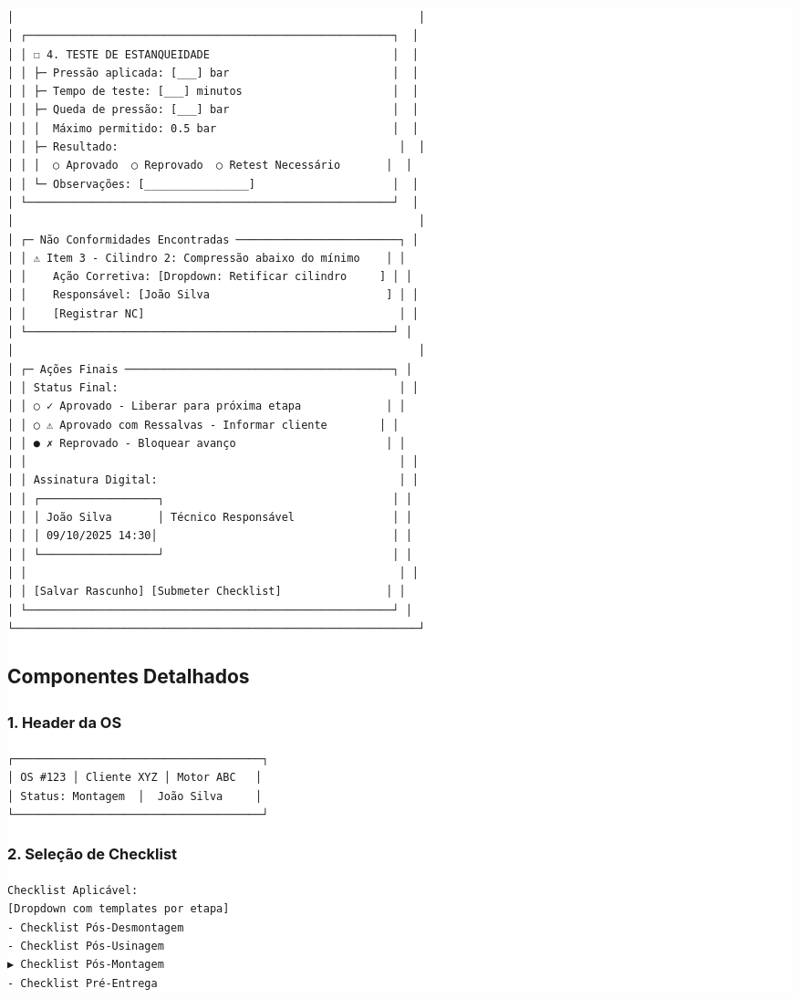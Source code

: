 ```
│                                                              │
│ ┌────────────────────────────────────────────────────────┐  │
│ │ ☐ 4. TESTE DE ESTANQUEIDADE                            │  │
│ │ ├─ Pressão aplicada: [___] bar                         │  │
│ │ ├─ Tempo de teste: [___] minutos                       │  │
│ │ ├─ Queda de pressão: [___] bar                         │  │
│ │ │  Máximo permitido: 0.5 bar                           │  │
│ │ ├─ Resultado:                                           │  │
│ │ │  ○ Aprovado  ○ Reprovado  ○ Retest Necessário       │  │
│ │ └─ Observações: [________________]                     │  │
│ └────────────────────────────────────────────────────────┘  │
│                                                              │
│ ┌─ Não Conformidades Encontradas ─────────────────────────┐ │
│ │ ⚠️ Item 3 - Cilindro 2: Compressão abaixo do mínimo    │ │
│ │    Ação Corretiva: [Dropdown: Retificar cilindro     ] │ │
│ │    Responsável: [João Silva                           ] │ │
│ │    [Registrar NC]                                       │ │
│ └────────────────────────────────────────────────────────┘ │
│                                                              │
│ ┌─ Ações Finais ─────────────────────────────────────────┐ │
│ │ Status Final:                                           │ │
│ │ ○ ✓ Aprovado - Liberar para próxima etapa             │ │
│ │ ○ ⚠️ Aprovado com Ressalvas - Informar cliente        │ │
│ │ ● ✗ Reprovado - Bloquear avanço                       │ │
│ │                                                         │ │
│ │ Assinatura Digital:                                     │ │
│ │ ┌──────────────────┐                                   │ │
│ │ │ João Silva       │ Técnico Responsável               │ │
│ │ │ 09/10/2025 14:30│                                    │ │
│ │ └──────────────────┘                                   │ │
│ │                                                         │ │
│ │ [Salvar Rascunho] [Submeter Checklist]                │ │
│ └────────────────────────────────────────────────────────┘ │
└──────────────────────────────────────────────────────────────┘
```

## Componentes Detalhados

### 1. Header da OS
```
┌──────────────────────────────────────┐
│ OS #123 │ Cliente XYZ │ Motor ABC   │
│ Status: Montagem  │  João Silva     │
└──────────────────────────────────────┘
```

### 2. Seleção de Checklist
```
Checklist Aplicável:
[Dropdown com templates por etapa]
- Checklist Pós-Desmontagem
- Checklist Pós-Usinagem
▶ Checklist Pós-Montagem
- Checklist Pré-Entrega
```
